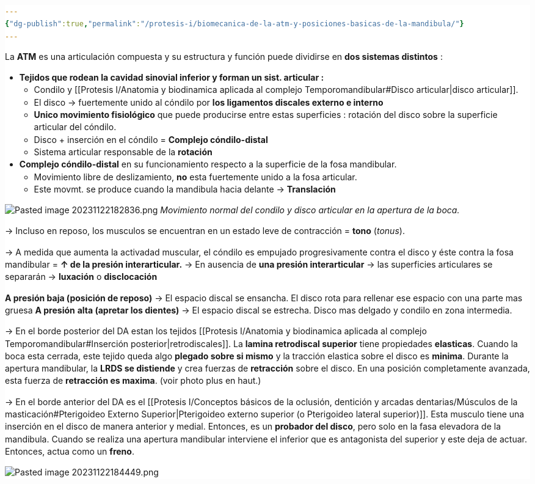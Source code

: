 ```yaml
---
{"dg-publish":true,"permalink":"/protesis-i/biomecanica-de-la-atm-y-posiciones-basicas-de-la-mandibula/"}
---
```


La **ATM** es una articulación compuesta y su estructura y función puede dividirse en **dos sistemas distintos** :

- **Tejidos que rodean la cavidad sinovial inferior y forman un sist. articular :**
	- Condilo y [[Protesis I/Anatomia y biodinamica aplicada al complejo Temporomandibular#Disco articular\|disco articular]].
	- El disco → fuertemente unido al cóndilo por **los ligamentos discales externo e interno**
	- **Unico movimiento fisiológico** que puede producirse entre estas superficies : rotación del disco sobre la superficie articular del cóndilo.
	- Disco + inserción en el cóndilo = **Complejo cóndilo-distal**
	- Sistema articular responsable de la **rotación**
- **Complejo cóndilo-distal** en su funcionamiento respecto a la superficie de la fosa mandibular.
	- Movimiento libre de deslizamiento, **no** esta fuertemente unido a la fosa articular.
	- Este movmt. se produce cuando la mandibula hacia delante → **Translación**

![Pasted image 20231122182836.png](/img/user/Cirugia%20Bucal%20I/Medias/Pasted%20image%2020231122182836.png)
*Movimiento normal del condilo y disco articular en la apertura de la boca.*

→ Incluso en reposo, los musculos se encuentran en un estado leve de contracción = **tono** (*tonus*).

→ A medida que aumenta la activadad muscular, el cóndilo es empujado progresivamente contra el disco y éste contra la fosa mandibular = **↑ de la presión interarticular.**
	→ En ausencia de **una presión interarticular** → las superficies articulares se separarán → **luxación** o **disclocación**

**A presión baja (posición de reposo)** → El espacio discal se ensancha. El disco rota para rellenar ese espacio con una parte mas gruesa
**A presión** **alta (apretar los dientes)** → El espacio discal se estrecha. Disco mas delgado y condilo en zona intermedia.


→ En el borde posterior del DA estan los tejidos [[Protesis I/Anatomia y biodinamica aplicada al complejo Temporomandibular#Inserción posterior\|retrodiscales]]. La **lamina retrodiscal superior** tiene propiedades **elasticas**. Cuando la boca esta cerrada, este tejido queda algo **plegado sobre si mismo** y la tracción elastica sobre el disco es **minima**. Durante la apertura mandibular, la **LRDS se distiende** y crea fuerzas de **retracción** sobre el disco. En una posición completamente avanzada, esta fuerza de **retracción es maxima**. (voir photo plus en haut.)

→ En el borde anterior del DA es el [[Protesis I/Conceptos básicos de la oclusión, dentición y arcadas dentarias/Músculos de la masticación#Pterigoideo Externo Superior\|Pterigoideo externo superior (o Pterigoideo lateral superior)]]. Esta musculo tiene una inserción en el disco de manera anterior y medial. Entonces, es un **probador del disco**, pero solo en la fasa elevadora de la mandibula. Cuando se realiza una apertura mandibular interviene el inferior que es antagonista del superior y este deja de actuar. Entonces, actua como un **freno**. 

![Pasted image 20231122184449.png](/img/user/Cirugia%20Bucal%20I/Medias/Pasted%20image%2020231122184449.png)
